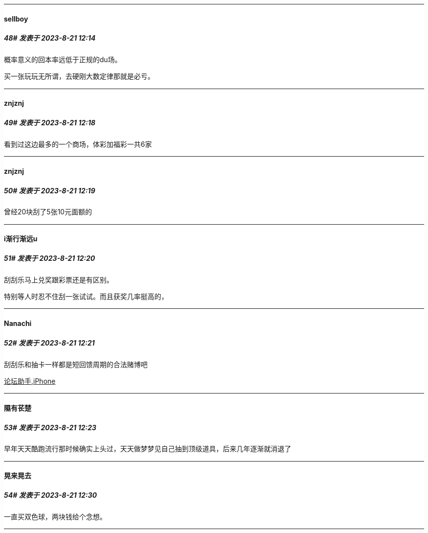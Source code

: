 *****

####  sellboy  
##### 48#       发表于 2023-8-21 12:14

概率意义的回本率远低于正规的du场。

买一张玩玩无所谓，去硬刚大数定律那就是必亏。

*****

####  znjznj  
##### 49#       发表于 2023-8-21 12:18

看到过这边最多的一个商场，体彩加福彩一共6家

*****

####  znjznj  
##### 50#       发表于 2023-8-21 12:19

曾经20块刮了5张10元面额的

*****

####  i渐行渐远u  
##### 51#       发表于 2023-8-21 12:20

刮刮乐马上兑奖跟彩票还是有区别。

特别等人时忍不住刮一张试试。而且获奖几率挺高的，

*****

####  Nanachi  
##### 52#       发表于 2023-8-21 12:21

刮刮乐和抽卡一样都是短回馈周期的合法赌博吧

[论坛助手,iPhone](https://bbs.saraba1st.com/2b/forum.php?mod=viewthread&amp;tid=2029836)

*****

####  隰有苌楚  
##### 53#       发表于 2023-8-21 12:23

早年天天酷跑流行那时候确实上头过，天天做梦梦见自己抽到顶级道具，后来几年逐渐就消退了

*****

####  晃来晃去  
##### 54#       发表于 2023-8-21 12:30

一直买双色球，两块钱给个念想。

*****
